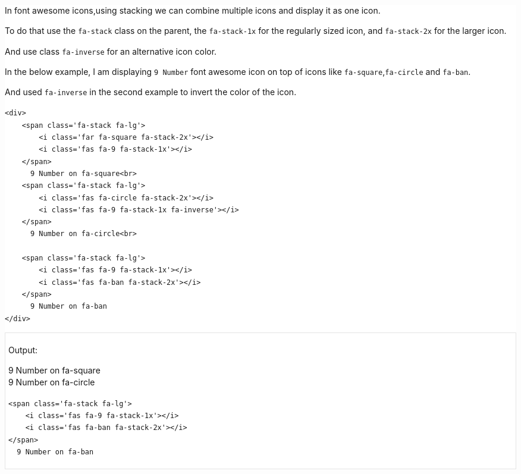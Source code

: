 In font awesome icons,using stacking we can combine multiple icons and display it as one icon.

To do that use the `fa-stack` class on the parent, the `fa-stack-1x` for the regularly sized icon, and `fa-stack-2x` for the larger icon.

And use class `fa-inverse` for an alternative icon color. 

In the below example, I am displaying `9 Number` font awesome icon on top of icons like `fa-square`,`fa-circle` and `fa-ban`.

And used `fa-inverse` in the second example to invert the color of the icon.
```
<div>
    <span class='fa-stack fa-lg'>
        <i class='far fa-square fa-stack-2x'></i>
        <i class='fas fa-9 fa-stack-1x'></i>
    </span>
      9 Number on fa-square<br>
    <span class='fa-stack fa-lg'>
        <i class='fas fa-circle fa-stack-2x'></i>
        <i class='fas fa-9 fa-stack-1x fa-inverse'></i>
    </span>
      9 Number on fa-circle<br>

    <span class='fa-stack fa-lg'>
        <i class='fas fa-9 fa-stack-1x'></i>
        <i class='fas fa-ban fa-stack-2x'></i>
    </span>
      9 Number on fa-ban
</div>
```

<div style='border:1px solid rgba(0,0,0,.1);margin-bottom:10px;padding:5px;'>
<p>Output:</p>


<div>
    <span class='fa-stack fa-lg'>
        <i class='far fa-square fa-stack-2x'></i>
        <i class='fas fa-9 fa-stack-1x'></i>
    </span>
      9 Number on fa-square<br>
    <span class='fa-stack fa-lg'>
        <i class='fas fa-circle fa-stack-2x'></i>
        <i class='fas fa-9 fa-stack-1x fa-inverse'></i>
    </span>
      9 Number on fa-circle<br>

    <span class='fa-stack fa-lg'>
        <i class='fas fa-9 fa-stack-1x'></i>
        <i class='fas fa-ban fa-stack-2x'></i>
    </span>
      9 Number on fa-ban
</div>
</div>

